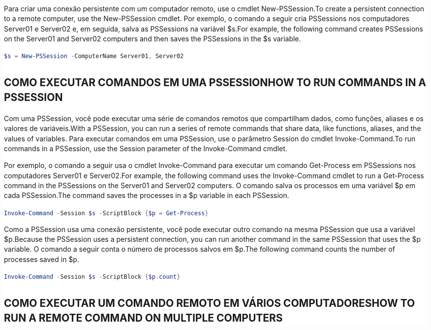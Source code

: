 <span data-ttu-id="6d81c-144">Para criar uma conexão persistente com um computador remoto, use o cmdlet New-PSSession.</span><span class="sxs-lookup"><span data-stu-id="6d81c-144">To create a persistent connection to a remote computer, use the New-PSSession cmdlet.</span></span> <span data-ttu-id="6d81c-145">Por exemplo, o comando a seguir cria PSSessions nos computadores Server01 e Server02 e, em seguida, salva as PSSessions na variável $s.</span><span class="sxs-lookup"><span data-stu-id="6d81c-145">For example, the following command creates PSSessions on the Server01 and Server02 computers and then saves the PSSessions in the $s variable.</span></span>

```powershell
$s = New-PSSession -ComputerName Server01, Server02
```

## <a name="how-to-run-commands-in-a-pssession"></a><span data-ttu-id="6d81c-146">COMO EXECUTAR COMANDOS EM UMA PSSESSION</span><span class="sxs-lookup"><span data-stu-id="6d81c-146">HOW TO RUN COMMANDS IN A PSSESSION</span></span>

<span data-ttu-id="6d81c-147">Com uma PSSession, você pode executar uma série de comandos remotos que compartilham dados, como funções, aliases e os valores de variáveis.</span><span class="sxs-lookup"><span data-stu-id="6d81c-147">With a PSSession, you can run a series of remote commands that share data, like functions, aliases, and the values of variables.</span></span> <span data-ttu-id="6d81c-148">Para executar comandos em uma PSSession, use o parâmetro Session do cmdlet Invoke-Command.</span><span class="sxs-lookup"><span data-stu-id="6d81c-148">To run commands in a PSSession, use the Session parameter of the Invoke-Command cmdlet.</span></span>

<span data-ttu-id="6d81c-149">Por exemplo, o comando a seguir usa o cmdlet Invoke-Command para executar um comando Get-Process em PSSessions nos computadores Server01 e Server02.</span><span class="sxs-lookup"><span data-stu-id="6d81c-149">For example, the following command uses the Invoke-Command cmdlet to run a Get-Process command in the PSSessions on the Server01 and Server02 computers.</span></span>
<span data-ttu-id="6d81c-150">O comando salva os processos em uma variável $p em cada PSSession.</span><span class="sxs-lookup"><span data-stu-id="6d81c-150">The command saves the processes in a $p variable in each PSSession.</span></span>

```powershell
Invoke-Command -Session $s -ScriptBlock {$p = Get-Process}
```

<span data-ttu-id="6d81c-151">Como a PSSession usa uma conexão persistente, você pode executar outro comando na mesma PSSession que usa a variável $p.</span><span class="sxs-lookup"><span data-stu-id="6d81c-151">Because the PSSession uses a persistent connection, you can run another command in the same PSSession that uses the $p variable.</span></span> <span data-ttu-id="6d81c-152">O comando a seguir conta o número de processos salvos em $p.</span><span class="sxs-lookup"><span data-stu-id="6d81c-152">The following command counts the number of processes saved in $p.</span></span>

```powershell
Invoke-Command -Session $s -ScriptBlock {$p.count}
```

## <a name="how-to-run-a-remote-command-on-multiple-computers"></a><span data-ttu-id="6d81c-153">COMO EXECUTAR UM COMANDO REMOTO EM VÁRIOS COMPUTADORES</span><span class="sxs-lookup"><span data-stu-id="6d81c-153">HOW TO RUN A REMOTE COMMAND ON MULTIPLE COMPUTERS</span></span>
